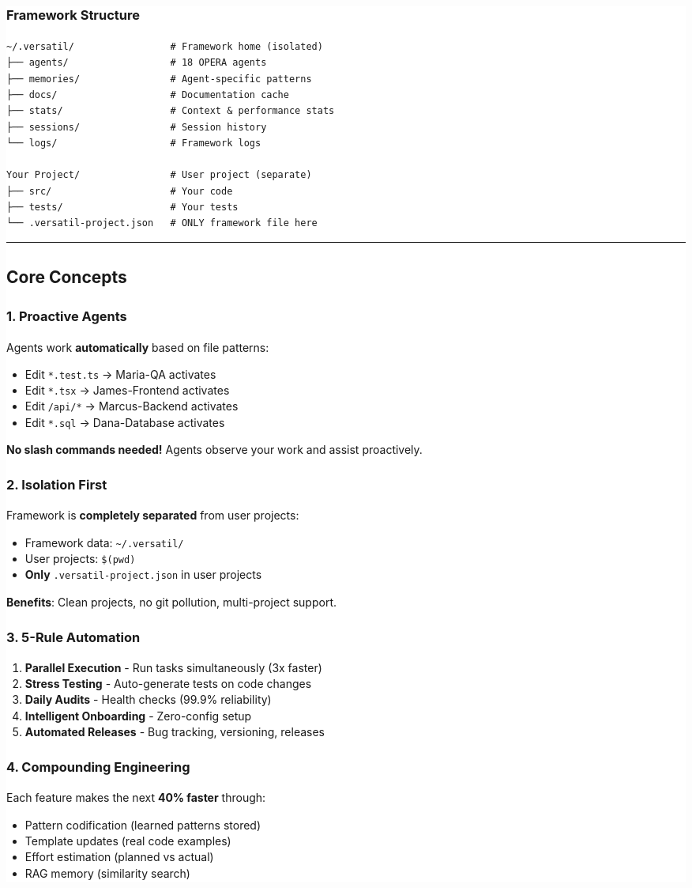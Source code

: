 ### Framework Structure

```
~/.versatil/                 # Framework home (isolated)
├── agents/                  # 18 OPERA agents
├── memories/                # Agent-specific patterns
├── docs/                    # Documentation cache
├── stats/                   # Context & performance stats
├── sessions/                # Session history
└── logs/                    # Framework logs

Your Project/                # User project (separate)
├── src/                     # Your code
├── tests/                   # Your tests
└── .versatil-project.json   # ONLY framework file here
```

---

## Core Concepts

### 1. Proactive Agents
Agents work **automatically** based on file patterns:
- Edit `*.test.ts` → Maria-QA activates
- Edit `*.tsx` → James-Frontend activates
- Edit `/api/*` → Marcus-Backend activates
- Edit `*.sql` → Dana-Database activates

**No slash commands needed!** Agents observe your work and assist proactively.

### 2. Isolation First
Framework is **completely separated** from user projects:
- Framework data: `~/.versatil/`
- User projects: `$(pwd)`
- **Only** `.versatil-project.json` in user projects

**Benefits**: Clean projects, no git pollution, multi-project support.

### 3. 5-Rule Automation
1. **Parallel Execution** - Run tasks simultaneously (3x faster)
2. **Stress Testing** - Auto-generate tests on code changes
3. **Daily Audits** - Health checks (99.9% reliability)
4. **Intelligent Onboarding** - Zero-config setup
5. **Automated Releases** - Bug tracking, versioning, releases

### 4. Compounding Engineering
Each feature makes the next **40% faster** through:
- Pattern codification (learned patterns stored)
- Template updates (real code examples)
- Effort estimation (planned vs actual)
- RAG memory (similarity search)
